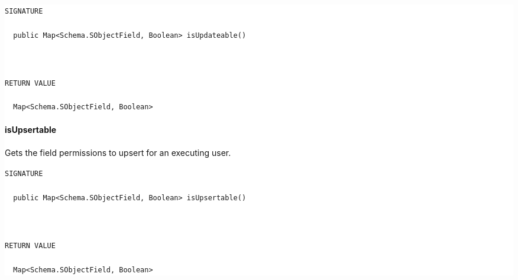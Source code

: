 ```apex
SIGNATURE

  public Map<Schema.SObjectField, Boolean> isUpdateable()



RETURN VALUE

  Map<Schema.SObjectField, Boolean>
```

#### isUpsertable

Gets the field permissions to upsert for an executing user.

```apex
SIGNATURE

  public Map<Schema.SObjectField, Boolean> isUpsertable()



RETURN VALUE

  Map<Schema.SObjectField, Boolean>
```

